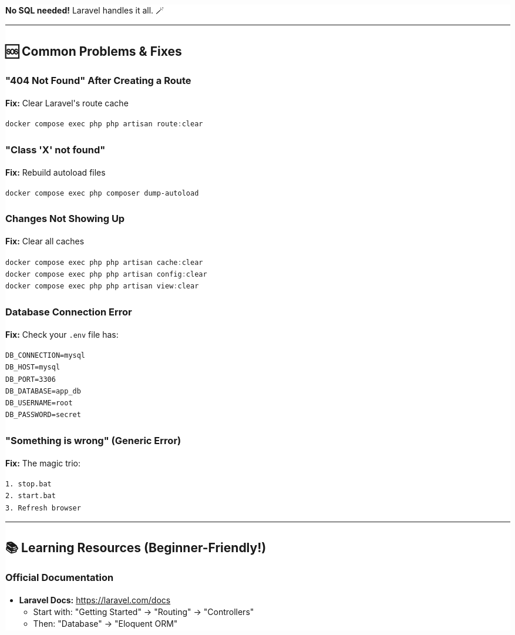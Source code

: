 **No SQL needed!** Laravel handles it all. 🪄

---

## 🆘 Common Problems & Fixes

### "404 Not Found" After Creating a Route
**Fix:** Clear Laravel's route cache
```powershell
docker compose exec php php artisan route:clear
```

### "Class 'X' not found"
**Fix:** Rebuild autoload files
```powershell
docker compose exec php composer dump-autoload
```

### Changes Not Showing Up
**Fix:** Clear all caches
```powershell
docker compose exec php php artisan cache:clear
docker compose exec php php artisan config:clear
docker compose exec php php artisan view:clear
```

### Database Connection Error
**Fix:** Check your `.env` file has:
```env
DB_CONNECTION=mysql
DB_HOST=mysql
DB_PORT=3306
DB_DATABASE=app_db
DB_USERNAME=root
DB_PASSWORD=secret
```

### "Something is wrong" (Generic Error)
**Fix:** The magic trio:
```batch
1. stop.bat
2. start.bat
3. Refresh browser
```

---

## 📚 Learning Resources (Beginner-Friendly!)

### Official Documentation
- **Laravel Docs:** https://laravel.com/docs
  - Start with: "Getting Started" → "Routing" → "Controllers"
  - Then: "Database" → "Eloquent ORM"
